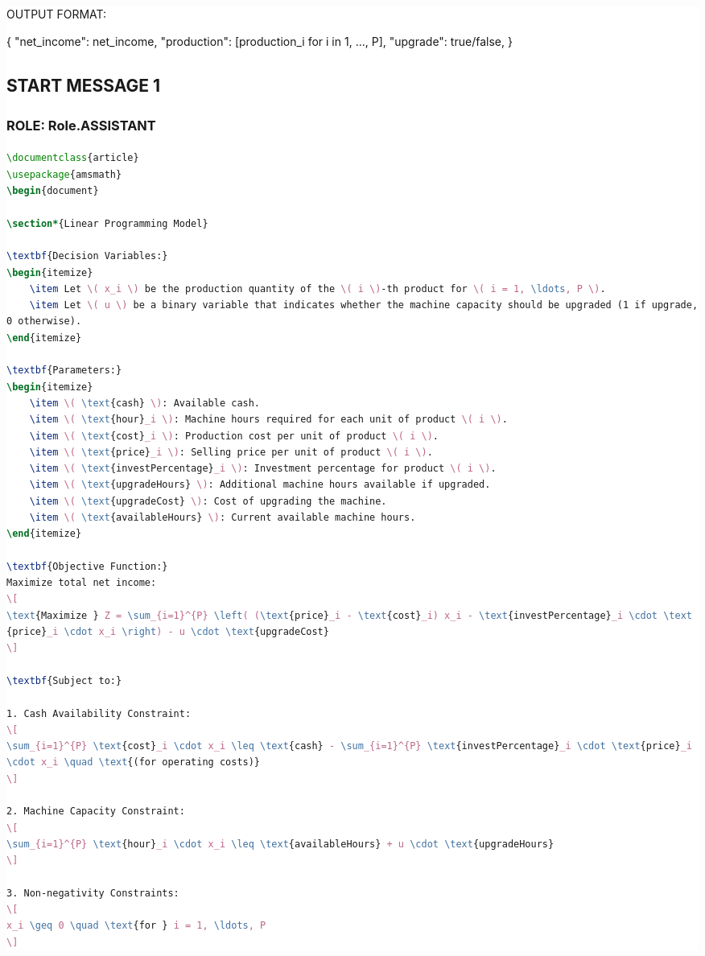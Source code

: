 OUTPUT FORMAT:

{
    "net_income": net_income,
    "production": [production_i for i in 1, ..., P],
    "upgrade": true/false,
}
</DESCRIPTION>


## START MESSAGE 1 
### ROLE: Role.ASSISTANT
```latex
\documentclass{article}
\usepackage{amsmath}
\begin{document}

\section*{Linear Programming Model}

\textbf{Decision Variables:}
\begin{itemize}
    \item Let \( x_i \) be the production quantity of the \( i \)-th product for \( i = 1, \ldots, P \).
    \item Let \( u \) be a binary variable that indicates whether the machine capacity should be upgraded (1 if upgrade, 0 otherwise).
\end{itemize}

\textbf{Parameters:}
\begin{itemize}
    \item \( \text{cash} \): Available cash.
    \item \( \text{hour}_i \): Machine hours required for each unit of product \( i \).
    \item \( \text{cost}_i \): Production cost per unit of product \( i \).
    \item \( \text{price}_i \): Selling price per unit of product \( i \).
    \item \( \text{investPercentage}_i \): Investment percentage for product \( i \).
    \item \( \text{upgradeHours} \): Additional machine hours available if upgraded.
    \item \( \text{upgradeCost} \): Cost of upgrading the machine.
    \item \( \text{availableHours} \): Current available machine hours.
\end{itemize}

\textbf{Objective Function:}
Maximize total net income:
\[
\text{Maximize } Z = \sum_{i=1}^{P} \left( (\text{price}_i - \text{cost}_i) x_i - \text{investPercentage}_i \cdot \text{price}_i \cdot x_i \right) - u \cdot \text{upgradeCost}
\]

\textbf{Subject to:}

1. Cash Availability Constraint:
\[
\sum_{i=1}^{P} \text{cost}_i \cdot x_i \leq \text{cash} - \sum_{i=1}^{P} \text{investPercentage}_i \cdot \text{price}_i \cdot x_i \quad \text{(for operating costs)}
\]

2. Machine Capacity Constraint:
\[
\sum_{i=1}^{P} \text{hour}_i \cdot x_i \leq \text{availableHours} + u \cdot \text{upgradeHours}
\]

3. Non-negativity Constraints:
\[
x_i \geq 0 \quad \text{for } i = 1, \ldots, P
\]
```